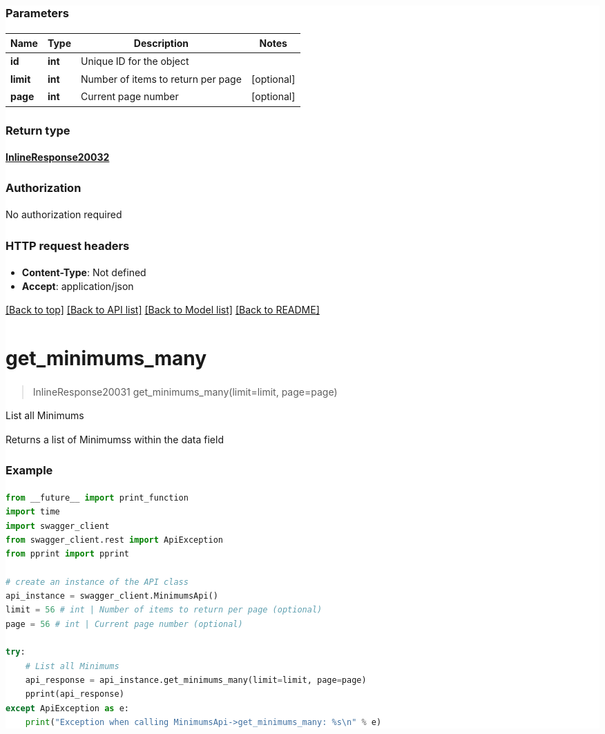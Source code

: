 ### Parameters

Name | Type | Description  | Notes
------------- | ------------- | ------------- | -------------
 **id** | **int**| Unique ID for the object | 
 **limit** | **int**| Number of items to return per page | [optional] 
 **page** | **int**| Current page number | [optional] 

### Return type

[**InlineResponse20032**](InlineResponse20032.md)

### Authorization

No authorization required

### HTTP request headers

 - **Content-Type**: Not defined
 - **Accept**: application/json

[[Back to top]](#) [[Back to API list]](../README.md#documentation-for-api-endpoints) [[Back to Model list]](../README.md#documentation-for-models) [[Back to README]](../README.md)

# **get_minimums_many**
> InlineResponse20031 get_minimums_many(limit=limit, page=page)

List all Minimums

Returns a list of Minimumss within the data field

### Example
```python
from __future__ import print_function
import time
import swagger_client
from swagger_client.rest import ApiException
from pprint import pprint

# create an instance of the API class
api_instance = swagger_client.MinimumsApi()
limit = 56 # int | Number of items to return per page (optional)
page = 56 # int | Current page number (optional)

try:
    # List all Minimums
    api_response = api_instance.get_minimums_many(limit=limit, page=page)
    pprint(api_response)
except ApiException as e:
    print("Exception when calling MinimumsApi->get_minimums_many: %s\n" % e)
```
